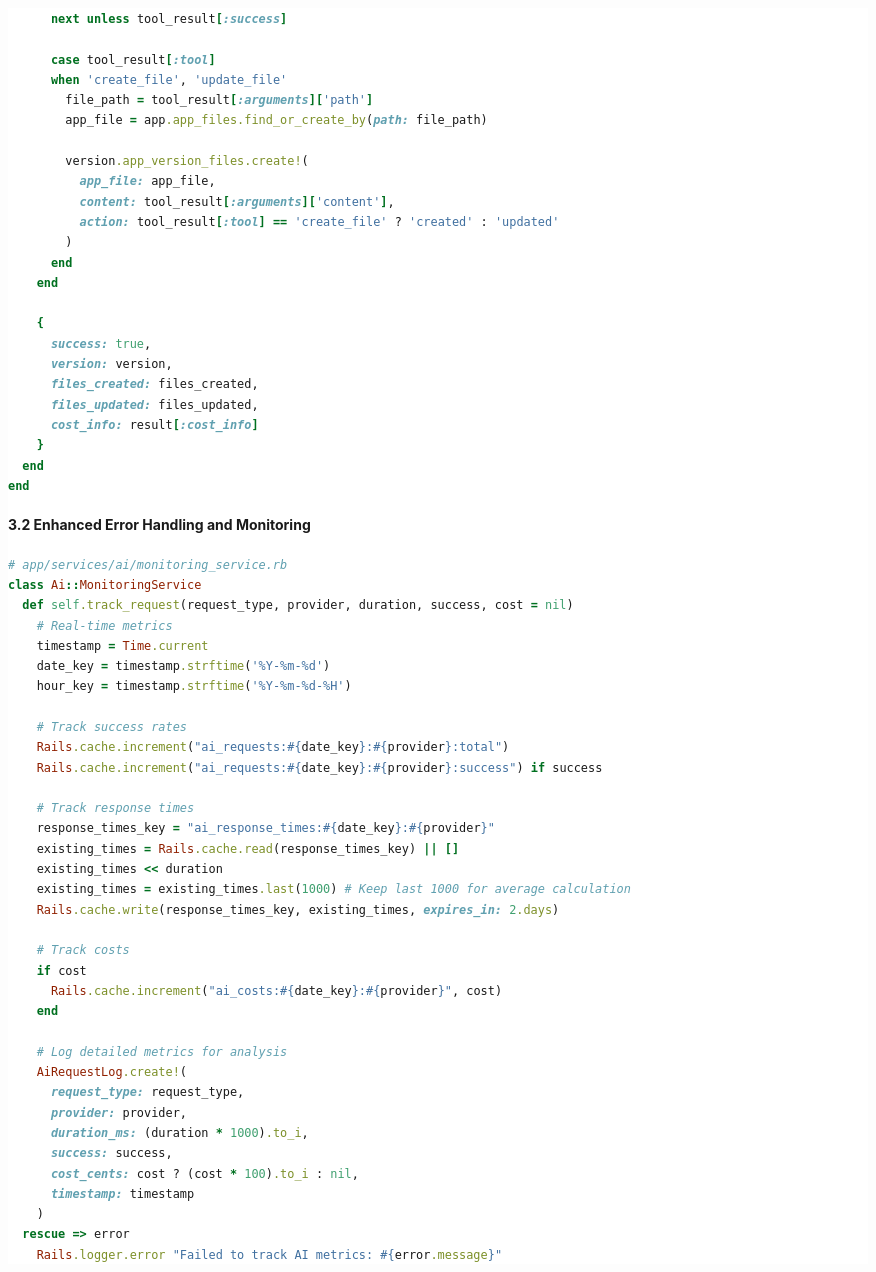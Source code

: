 ```ruby
      next unless tool_result[:success]
      
      case tool_result[:tool]
      when 'create_file', 'update_file'
        file_path = tool_result[:arguments]['path']
        app_file = app.app_files.find_or_create_by(path: file_path)
        
        version.app_version_files.create!(
          app_file: app_file,
          content: tool_result[:arguments]['content'],
          action: tool_result[:tool] == 'create_file' ? 'created' : 'updated'
        )
      end
    end
    
    {
      success: true,
      version: version,
      files_created: files_created,
      files_updated: files_updated,
      cost_info: result[:cost_info]
    }
  end
end
```

#### 3.2 Enhanced Error Handling and Monitoring
```ruby
# app/services/ai/monitoring_service.rb
class Ai::MonitoringService
  def self.track_request(request_type, provider, duration, success, cost = nil)
    # Real-time metrics
    timestamp = Time.current
    date_key = timestamp.strftime('%Y-%m-%d')
    hour_key = timestamp.strftime('%Y-%m-%d-%H')
    
    # Track success rates
    Rails.cache.increment("ai_requests:#{date_key}:#{provider}:total")
    Rails.cache.increment("ai_requests:#{date_key}:#{provider}:success") if success
    
    # Track response times
    response_times_key = "ai_response_times:#{date_key}:#{provider}"
    existing_times = Rails.cache.read(response_times_key) || []
    existing_times << duration
    existing_times = existing_times.last(1000) # Keep last 1000 for average calculation
    Rails.cache.write(response_times_key, existing_times, expires_in: 2.days)
    
    # Track costs
    if cost
      Rails.cache.increment("ai_costs:#{date_key}:#{provider}", cost)
    end
    
    # Log detailed metrics for analysis
    AiRequestLog.create!(
      request_type: request_type,
      provider: provider,
      duration_ms: (duration * 1000).to_i,
      success: success,
      cost_cents: cost ? (cost * 100).to_i : nil,
      timestamp: timestamp
    )
  rescue => error
    Rails.logger.error "Failed to track AI metrics: #{error.message}"
```
